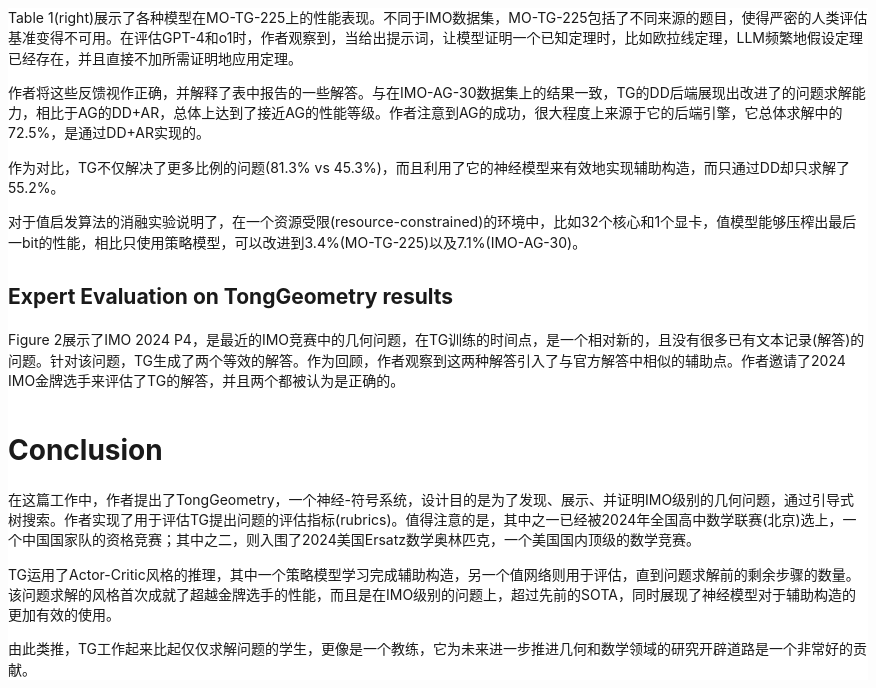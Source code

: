 Table 1(right)展示了各种模型在MO-TG-225上的性能表现。不同于IMO数据集，MO-TG-225包括了不同来源的题目，使得严密的人类评估基准变得不可用。在评估GPT-4和o1时，作者观察到，当给出提示词，让模型证明一个已知定理时，比如欧拉线定理，LLM频繁地假设定理已经存在，并且直接不加所需证明地应用定理。

作者将这些反馈视作正确，并解释了表中报告的一些解答。与在IMO-AG-30数据集上的结果一致，TG的DD后端展现出改进了的问题求解能力，相比于AG的DD+AR，总体上达到了接近AG的性能等级。作者注意到AG的成功，很大程度上来源于它的后端引擎，它总体求解中的72.5%，是通过DD+AR实现的。

作为对比，TG不仅解决了更多比例的问题(81.3% vs 45.3%)，而且利用了它的神经模型来有效地实现辅助构造，而只通过DD却只求解了55.2%。

对于值启发算法的消融实验说明了，在一个资源受限(resource-constrained)的环境中，比如32个核心和1个显卡，值模型能够压榨出最后一bit的性能，相比只使用策略模型，可以改进到3.4%(MO-TG-225)以及7.1%(IMO-AG-30)。

## Expert Evaluation on TongGeometry results

Figure 2展示了IMO 2024 P4，是最近的IMO竞赛中的几何问题，在TG训练的时间点，是一个相对新的，且没有很多已有文本记录(解答)的问题。针对该问题，TG生成了两个等效的解答。作为回顾，作者观察到这两种解答引入了与官方解答中相似的辅助点。作者邀请了2024 IMO金牌选手来评估了TG的解答，并且两个都被认为是正确的。

# Conclusion

在这篇工作中，作者提出了TongGeometry，一个神经-符号系统，设计目的是为了发现、展示、并证明IMO级别的几何问题，通过引导式树搜索。作者实现了用于评估TG提出问题的评估指标(rubrics)。值得注意的是，其中之一已经被2024年全国高中数学联赛(北京)选上，一个中国国家队的资格竞赛；其中之二，则入围了2024美国Ersatz数学奥林匹克，一个美国国内顶级的数学竞赛。

TG运用了Actor-Critic风格的推理，其中一个策略模型学习完成辅助构造，另一个值网络则用于评估，直到问题求解前的剩余步骤的数量。该问题求解的风格首次成就了超越金牌选手的性能，而且是在IMO级别的问题上，超过先前的SOTA，同时展现了神经模型对于辅助构造的更加有效的使用。

由此类推，TG工作起来比起仅仅求解问题的学生，更像是一个教练，它为未来进一步推进几何和数学领域的研究开辟道路是一个非常好的贡献。
